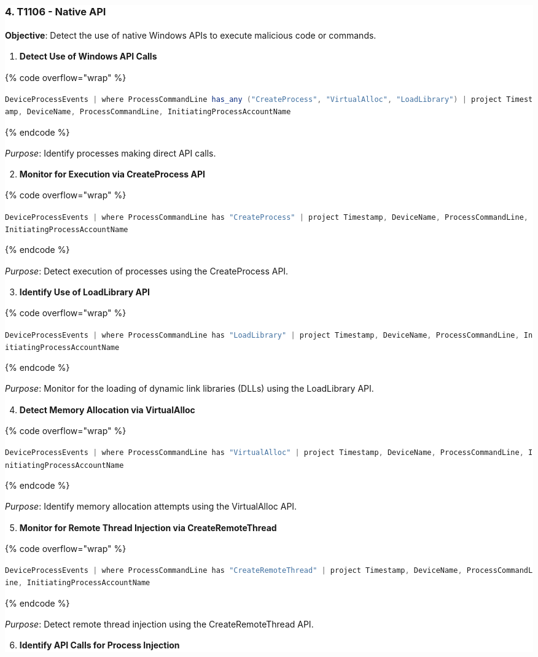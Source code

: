 ### **4. T1106 - Native API**

**Objective**: Detect the use of native Windows APIs to execute malicious code or commands.&#x20;

1. **Detect Use of Windows API Calls**

{% code overflow="wrap" %}
```cs
DeviceProcessEvents | where ProcessCommandLine has_any ("CreateProcess", "VirtualAlloc", "LoadLibrary") | project Timestamp, DeviceName, ProcessCommandLine, InitiatingProcessAccountName
```
{% endcode %}

_Purpose_: Identify processes making direct API calls.

2. **Monitor for Execution via CreateProcess API**

{% code overflow="wrap" %}
```cs
DeviceProcessEvents | where ProcessCommandLine has "CreateProcess" | project Timestamp, DeviceName, ProcessCommandLine, InitiatingProcessAccountName
```
{% endcode %}

_Purpose_: Detect execution of processes using the CreateProcess API.

3. **Identify Use of LoadLibrary API**

{% code overflow="wrap" %}
```cs
DeviceProcessEvents | where ProcessCommandLine has "LoadLibrary" | project Timestamp, DeviceName, ProcessCommandLine, InitiatingProcessAccountName
```
{% endcode %}

_Purpose_: Monitor for the loading of dynamic link libraries (DLLs) using the LoadLibrary API.

4. **Detect Memory Allocation via VirtualAlloc**

{% code overflow="wrap" %}
```cs
DeviceProcessEvents | where ProcessCommandLine has "VirtualAlloc" | project Timestamp, DeviceName, ProcessCommandLine, InitiatingProcessAccountName
```
{% endcode %}

_Purpose_: Identify memory allocation attempts using the VirtualAlloc API.

5. **Monitor for Remote Thread Injection via CreateRemoteThread**

{% code overflow="wrap" %}
```cs
DeviceProcessEvents | where ProcessCommandLine has "CreateRemoteThread" | project Timestamp, DeviceName, ProcessCommandLine, InitiatingProcessAccountName
```
{% endcode %}

_Purpose_: Detect remote thread injection using the CreateRemoteThread API.

6. **Identify API Calls for Process Injection**
